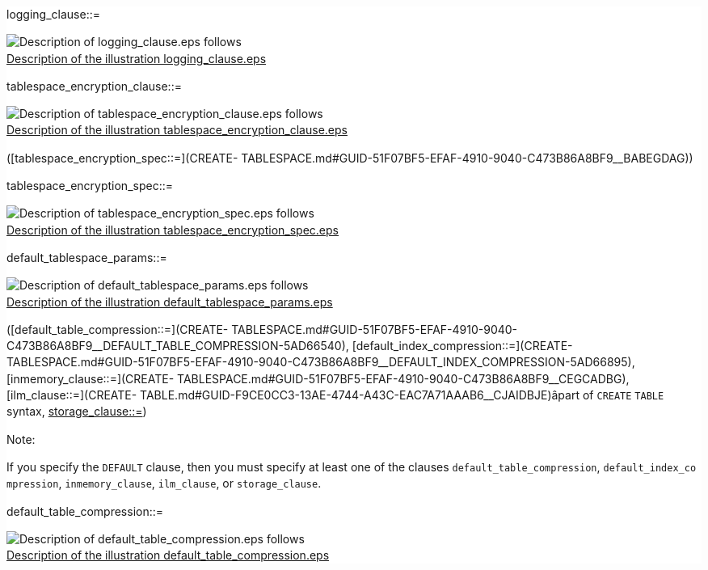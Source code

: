 logging_clause::=

![Description of logging_clause.eps
follows](https://docs.oracle.com/en/database/oracle/oracle-database/23/sqlrf/img/logging_clause.gif)  
[Description of the illustration
logging_clause.eps](img_text/logging_clause.md)

tablespace_encryption_clause::=

![Description of tablespace_encryption_clause.eps
follows](https://docs.oracle.com/en/database/oracle/oracle-database/23/sqlrf/img/tablespace_encryption_clause.gif)  
[Description of the illustration
tablespace_encryption_clause.eps](img_text/tablespace_encryption_clause.md)

([tablespace_encryption_spec::=](CREATE-
TABLESPACE.md#GUID-51F07BF5-EFAF-4910-9040-C473B86A8BF9__BABEGDAG))

tablespace_encryption_spec::=

![Description of tablespace_encryption_spec.eps
follows](https://docs.oracle.com/en/database/oracle/oracle-database/23/sqlrf/img/tablespace_encryption_spec.gif)  
[Description of the illustration
tablespace_encryption_spec.eps](img_text/tablespace_encryption_spec.md)

default_tablespace_params::=

![Description of default_tablespace_params.eps
follows](https://docs.oracle.com/en/database/oracle/oracle-database/23/sqlrf/img/default_tablespace_params.gif)  
[Description of the illustration
default_tablespace_params.eps](img_text/default_tablespace_params.md)

([default_table_compression::=](CREATE-
TABLESPACE.md#GUID-51F07BF5-EFAF-4910-9040-C473B86A8BF9__DEFAULT_TABLE_COMPRESSION-5AD66540),
[default_index_compression::=](CREATE-
TABLESPACE.md#GUID-51F07BF5-EFAF-4910-9040-C473B86A8BF9__DEFAULT_INDEX_COMPRESSION-5AD66895),
[inmemory_clause::=](CREATE-
TABLESPACE.md#GUID-51F07BF5-EFAF-4910-9040-C473B86A8BF9__CEGCADBG),
[ilm_clause::=](CREATE-
TABLE.md#GUID-F9CE0CC3-13AE-4744-A43C-EAC7A71AAAB6__CJAIDBJE)âpart of
`CREATE` `TABLE` syntax,
[storage_clause::=](storage_clause.md#GUID-C5A67610-3160-41E9-8D48-03206BD5ED15__CJACEJGB))

Note:

If you specify the `DEFAULT` clause, then you must specify at least one of the
clauses `default_table_compression`, `default_index_compression`,
`inmemory_clause`, `ilm_clause`, or `storage_clause`.

default_table_compression::=

![Description of default_table_compression.eps
follows](https://docs.oracle.com/en/database/oracle/oracle-database/23/sqlrf/img/default_table_compression.gif)  
[Description of the illustration
default_table_compression.eps](img_text/default_table_compression.md)

